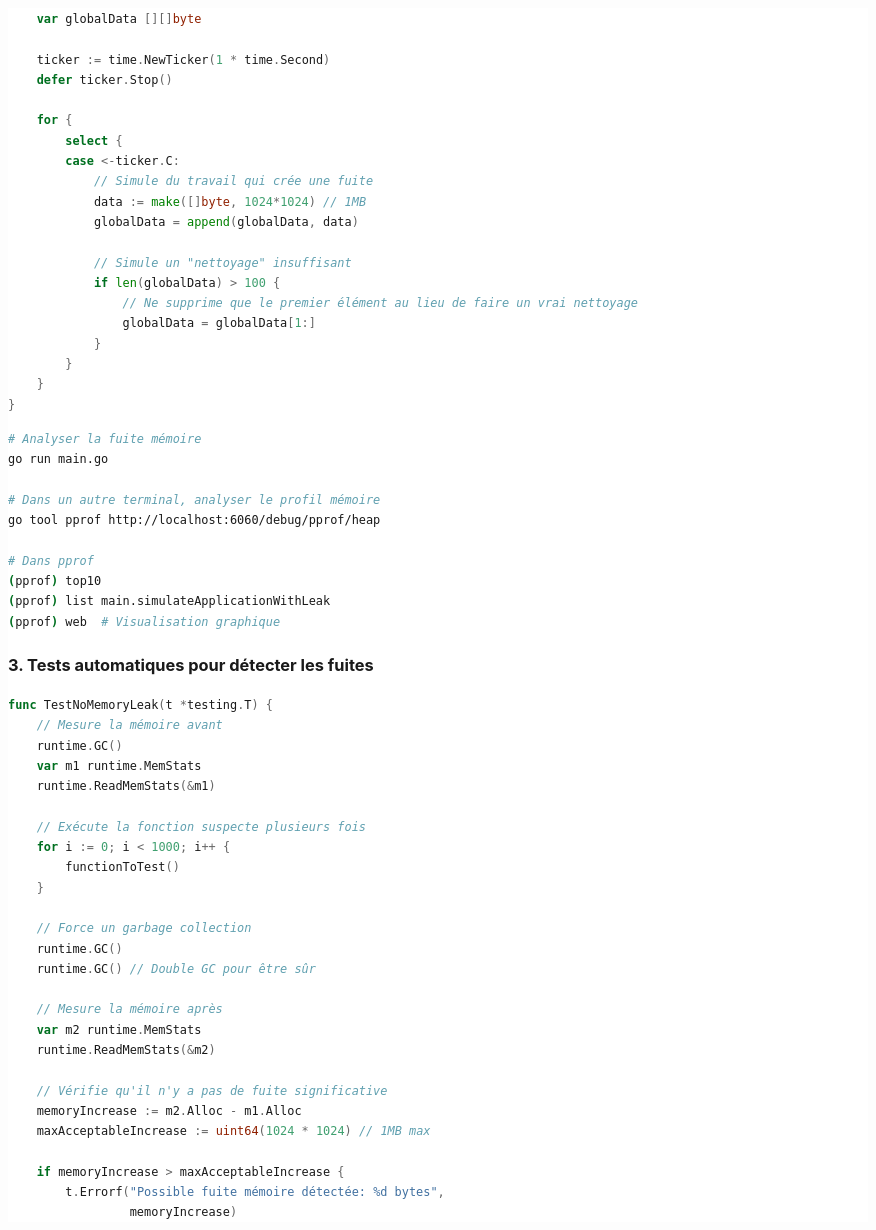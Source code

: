 ```go
    var globalData [][]byte

    ticker := time.NewTicker(1 * time.Second)
    defer ticker.Stop()

    for {
        select {
        case <-ticker.C:
            // Simule du travail qui crée une fuite
            data := make([]byte, 1024*1024) // 1MB
            globalData = append(globalData, data)

            // Simule un "nettoyage" insuffisant
            if len(globalData) > 100 {
                // Ne supprime que le premier élément au lieu de faire un vrai nettoyage
                globalData = globalData[1:]
            }
        }
    }
}
```

```bash
# Analyser la fuite mémoire
go run main.go

# Dans un autre terminal, analyser le profil mémoire
go tool pprof http://localhost:6060/debug/pprof/heap

# Dans pprof
(pprof) top10
(pprof) list main.simulateApplicationWithLeak
(pprof) web  # Visualisation graphique
```

### 3. Tests automatiques pour détecter les fuites

```go
func TestNoMemoryLeak(t *testing.T) {
    // Mesure la mémoire avant
    runtime.GC()
    var m1 runtime.MemStats
    runtime.ReadMemStats(&m1)

    // Exécute la fonction suspecte plusieurs fois
    for i := 0; i < 1000; i++ {
        functionToTest()
    }

    // Force un garbage collection
    runtime.GC()
    runtime.GC() // Double GC pour être sûr

    // Mesure la mémoire après
    var m2 runtime.MemStats
    runtime.ReadMemStats(&m2)

    // Vérifie qu'il n'y a pas de fuite significative
    memoryIncrease := m2.Alloc - m1.Alloc
    maxAcceptableIncrease := uint64(1024 * 1024) // 1MB max

    if memoryIncrease > maxAcceptableIncrease {
        t.Errorf("Possible fuite mémoire détectée: %d bytes",
                 memoryIncrease)
```